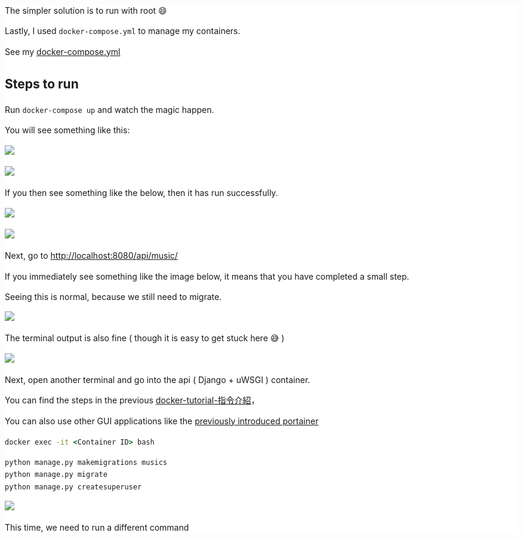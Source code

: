 The simpler solution is to run with root :smile:

Lastly, I used `docker-compose.yml` to manage my containers.

See my [docker-compose.yml](https://github.com/twtrubiks/docker-django-nginx-uswgi-postgres-tutorial/blob/master/docker-compose.yml)

## Steps to run

Run `docker-compose up` and watch the magic happen.

You will see something like this:

![](https://i.imgur.com/4WPac2V.png)

![](https://i.imgur.com/I67WDJU.png)

If you then see something like the below, then it has run successfully.

![](https://i.imgur.com/WwRLm4C.png)

![](https://i.imgur.com/G28IGca.png)

Next, go to [http://localhost:8080/api/music/](http://localhost:8080/api/music/)

If you immediately see something like the image below, it means that you have completed a small step.

Seeing this is normal, because we still need to migrate.

![](https://i.imgur.com/d0jlMo9.png)

The terminal output is also fine ( though it is easy to get stuck here :sweat_smile: )

![](https://i.imgur.com/RBW8eQt.png)

Next, open another terminal and go into the api ( Django + uWSGI ) container. 

You can find the steps in the previous [docker-tutorial-指令介紹](https://github.com/twtrubiks/docker-tutorial#指令介紹)，

You can also use other GUI applications like the [previously introduced portainer](https://github.com/twtrubiks/docker-tutorial#其他管理-docker-gui-的工具)

```cmd
docker exec -it <Container ID> bash
```

```cmd
python manage.py makemigrations musics
python manage.py migrate
python manage.py createsuperuser
```

![](https://i.imgur.com/haHcokf.png)

This time, we need to run a different command
